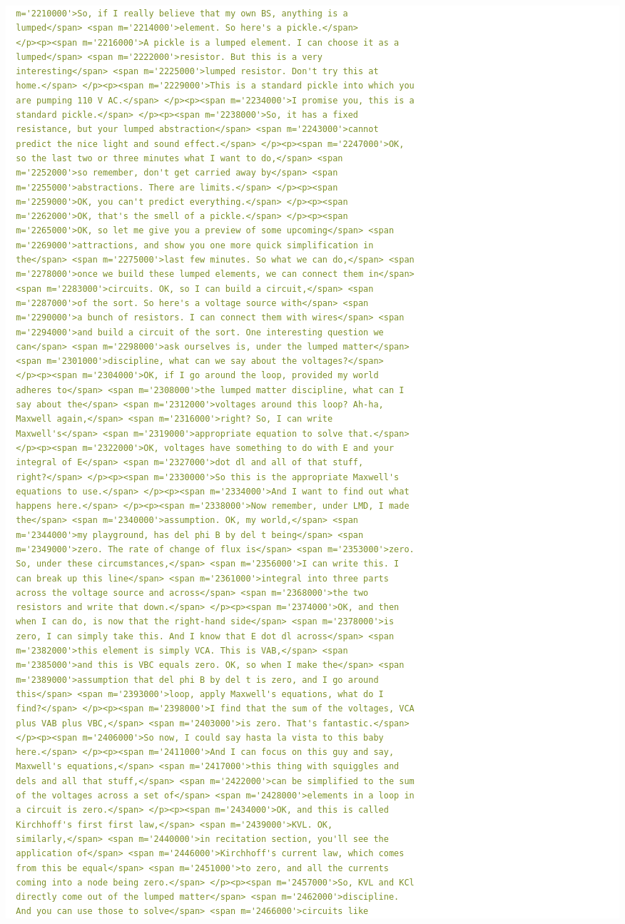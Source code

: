 ```yaml
  m='2210000'>So, if I really believe that my own BS, anything is a
  lumped</span> <span m='2214000'>element. So here's a pickle.</span>
  </p><p><span m='2216000'>A pickle is a lumped element. I can choose it as a
  lumped</span> <span m='2222000'>resistor. But this is a very
  interesting</span> <span m='2225000'>lumped resistor. Don't try this at
  home.</span> </p><p><span m='2229000'>This is a standard pickle into which you
  are pumping 110 V AC.</span> </p><p><span m='2234000'>I promise you, this is a
  standard pickle.</span> </p><p><span m='2238000'>So, it has a fixed
  resistance, but your lumped abstraction</span> <span m='2243000'>cannot
  predict the nice light and sound effect.</span> </p><p><span m='2247000'>OK,
  so the last two or three minutes what I want to do,</span> <span
  m='2252000'>so remember, don't get carried away by</span> <span
  m='2255000'>abstractions. There are limits.</span> </p><p><span
  m='2259000'>OK, you can't predict everything.</span> </p><p><span
  m='2262000'>OK, that's the smell of a pickle.</span> </p><p><span
  m='2265000'>OK, so let me give you a preview of some upcoming</span> <span
  m='2269000'>attractions, and show you one more quick simplification in
  the</span> <span m='2275000'>last few minutes. So what we can do,</span> <span
  m='2278000'>once we build these lumped elements, we can connect them in</span>
  <span m='2283000'>circuits. OK, so I can build a circuit,</span> <span
  m='2287000'>of the sort. So here's a voltage source with</span> <span
  m='2290000'>a bunch of resistors. I can connect them with wires</span> <span
  m='2294000'>and build a circuit of the sort. One interesting question we
  can</span> <span m='2298000'>ask ourselves is, under the lumped matter</span>
  <span m='2301000'>discipline, what can we say about the voltages?</span>
  </p><p><span m='2304000'>OK, if I go around the loop, provided my world
  adheres to</span> <span m='2308000'>the lumped matter discipline, what can I
  say about the</span> <span m='2312000'>voltages around this loop? Ah-ha,
  Maxwell again,</span> <span m='2316000'>right? So, I can write
  Maxwell's</span> <span m='2319000'>appropriate equation to solve that.</span>
  </p><p><span m='2322000'>OK, voltages have something to do with E and your
  integral of E</span> <span m='2327000'>dot dl and all of that stuff,
  right?</span> </p><p><span m='2330000'>So this is the appropriate Maxwell's
  equations to use.</span> </p><p><span m='2334000'>And I want to find out what
  happens here.</span> </p><p><span m='2338000'>Now remember, under LMD, I made
  the</span> <span m='2340000'>assumption. OK, my world,</span> <span
  m='2344000'>my playground, has del phi B by del t being</span> <span
  m='2349000'>zero. The rate of change of flux is</span> <span m='2353000'>zero.
  So, under these circumstances,</span> <span m='2356000'>I can write this. I
  can break up this line</span> <span m='2361000'>integral into three parts
  across the voltage source and across</span> <span m='2368000'>the two
  resistors and write that down.</span> </p><p><span m='2374000'>OK, and then
  when I can do, is now that the right-hand side</span> <span m='2378000'>is
  zero, I can simply take this. And I know that E dot dl across</span> <span
  m='2382000'>this element is simply VCA. This is VAB,</span> <span
  m='2385000'>and this is VBC equals zero. OK, so when I make the</span> <span
  m='2389000'>assumption that del phi B by del t is zero, and I go around
  this</span> <span m='2393000'>loop, apply Maxwell's equations, what do I
  find?</span> </p><p><span m='2398000'>I find that the sum of the voltages, VCA
  plus VAB plus VBC,</span> <span m='2403000'>is zero. That's fantastic.</span>
  </p><p><span m='2406000'>So now, I could say hasta la vista to this baby
  here.</span> </p><p><span m='2411000'>And I can focus on this guy and say,
  Maxwell's equations,</span> <span m='2417000'>this thing with squiggles and
  dels and all that stuff,</span> <span m='2422000'>can be simplified to the sum
  of the voltages across a set of</span> <span m='2428000'>elements in a loop in
  a circuit is zero.</span> </p><p><span m='2434000'>OK, and this is called
  Kirchhoff's first first law,</span> <span m='2439000'>KVL. OK,
  similarly,</span> <span m='2440000'>in recitation section, you'll see the
  application of</span> <span m='2446000'>Kirchhoff's current law, which comes
  from this be equal</span> <span m='2451000'>to zero, and all the currents
  coming into a node being zero.</span> </p><p><span m='2457000'>So, KVL and KCl
  directly come out of the lumped matter</span> <span m='2462000'>discipline.
  And you can use those to solve</span> <span m='2466000'>circuits like
```